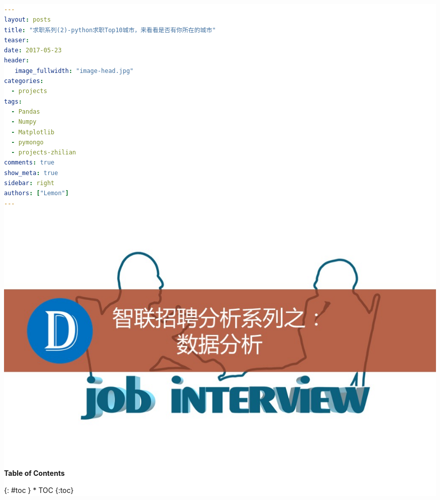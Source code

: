 ```yaml
---
layout: posts
title: "求职系列(2)-python求职Top10城市，来看看是否有你所在的城市"
teaser:
date: 2017-05-23
header:
   image_fullwidth: "image-head.jpg"
categories:
  - projects
tags:
  - Pandas
  - Numpy
  - Matplotlib
  - pymongo
  - projects-zhilian
comments: true
show_meta: true
sidebar: right
authors: ["Lemon"]
---
```


<div align="center"><img src="/images/projects/zhilian/projects-zhilian-02.jpg"></div>

**Table of Contents**

<div class="panel radius" markdown="1">
{: #toc }
*  TOC
{:toc}
</div>
